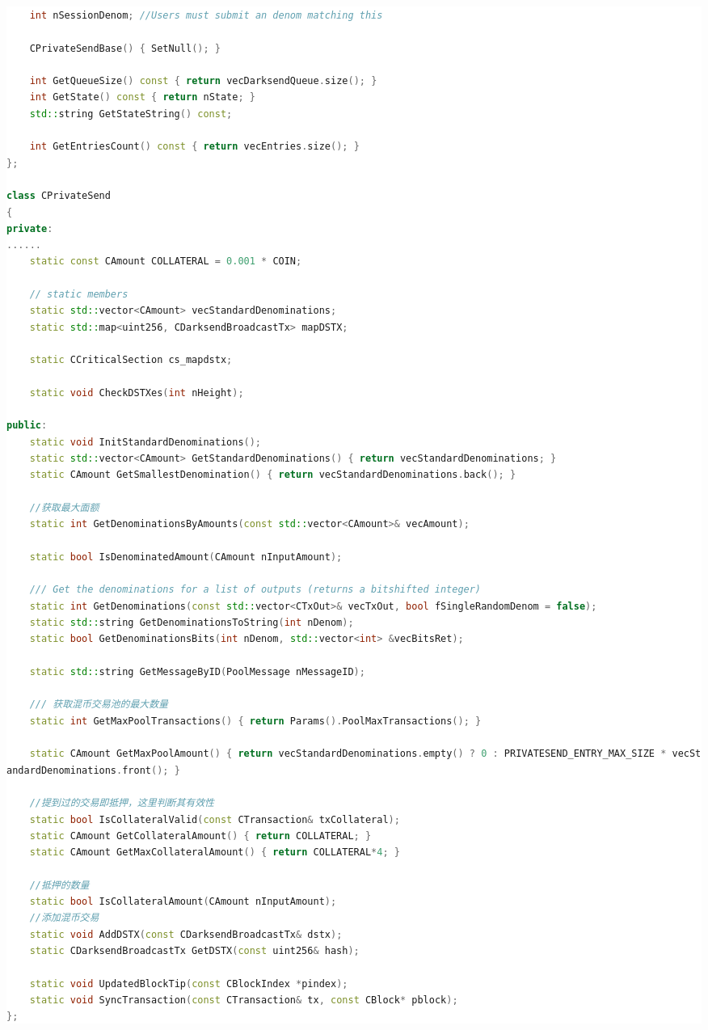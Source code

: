 ```C++
    int nSessionDenom; //Users must submit an denom matching this

    CPrivateSendBase() { SetNull(); }

    int GetQueueSize() const { return vecDarksendQueue.size(); }
    int GetState() const { return nState; }
    std::string GetStateString() const;

    int GetEntriesCount() const { return vecEntries.size(); }
};

class CPrivateSend
{
private:
......
    static const CAmount COLLATERAL = 0.001 * COIN;

    // static members
    static std::vector<CAmount> vecStandardDenominations;
    static std::map<uint256, CDarksendBroadcastTx> mapDSTX;

    static CCriticalSection cs_mapdstx;

    static void CheckDSTXes(int nHeight);

public:
    static void InitStandardDenominations();
    static std::vector<CAmount> GetStandardDenominations() { return vecStandardDenominations; }
    static CAmount GetSmallestDenomination() { return vecStandardDenominations.back(); }

    //获取最大面额
    static int GetDenominationsByAmounts(const std::vector<CAmount>& vecAmount);

    static bool IsDenominatedAmount(CAmount nInputAmount);

    /// Get the denominations for a list of outputs (returns a bitshifted integer)
    static int GetDenominations(const std::vector<CTxOut>& vecTxOut, bool fSingleRandomDenom = false);
    static std::string GetDenominationsToString(int nDenom);
    static bool GetDenominationsBits(int nDenom, std::vector<int> &vecBitsRet);

    static std::string GetMessageByID(PoolMessage nMessageID);

    /// 获取混币交易池的最大数量
    static int GetMaxPoolTransactions() { return Params().PoolMaxTransactions(); }

    static CAmount GetMaxPoolAmount() { return vecStandardDenominations.empty() ? 0 : PRIVATESEND_ENTRY_MAX_SIZE * vecStandardDenominations.front(); }

    //提到过的交易即抵押，这里判断其有效性
    static bool IsCollateralValid(const CTransaction& txCollateral);
    static CAmount GetCollateralAmount() { return COLLATERAL; }
    static CAmount GetMaxCollateralAmount() { return COLLATERAL*4; }

    //抵押的数量
    static bool IsCollateralAmount(CAmount nInputAmount);
    //添加混币交易
    static void AddDSTX(const CDarksendBroadcastTx& dstx);
    static CDarksendBroadcastTx GetDSTX(const uint256& hash);

    static void UpdatedBlockTip(const CBlockIndex *pindex);
    static void SyncTransaction(const CTransaction& tx, const CBlock* pblock);
};
```